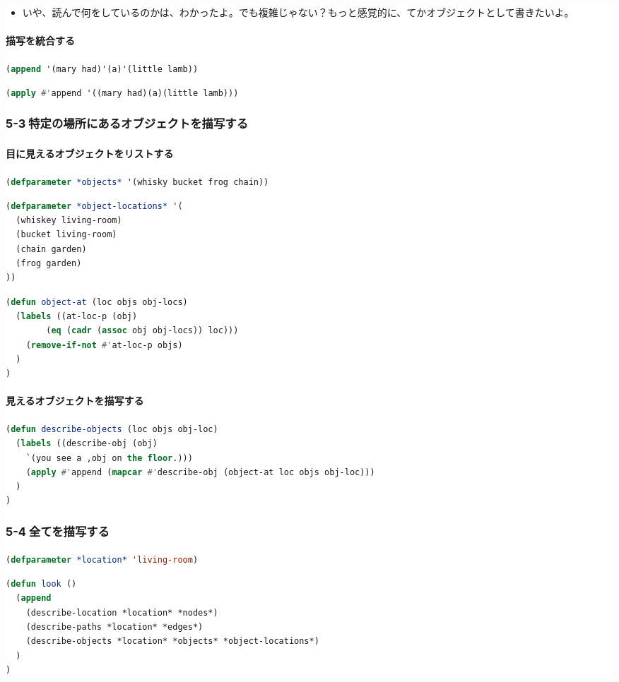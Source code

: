 - いや、読んで何をしているのかは、わかったよ。でも複雑じゃない？もっと感覚的に、てかオブジェクトとして書きたいよ。

#### 描写を統合する

```lisp
(append '(mary had)'(a)'(little lamb))
```

```lisp
(apply #'append '((mary had)(a)(little lamb)))
```

### 5-3 特定の場所にあるオブジェクトを描写する

#### 目に見えるオブジェクトをリストする

```lisp
(defparameter *objects* '(whisky bucket frog chain))
```

```lisp
(defparameter *object-locations* '(
  (whiskey living-room)
  (bucket living-room)
  (chain garden)
  (frog garden)
))
```

```lisp
(defun object-at (loc objs obj-locs)
  (labels ((at-loc-p (obj)
        (eq (cadr (assoc obj obj-locs)) loc)))
    (remove-if-not #'at-loc-p objs)
  )
)
```

#### 見えるオブジェクトを描写する

```lisp
(defun describe-objects (loc objs obj-loc)
  (labels ((describe-obj (obj)
    `(you see a ,obj on the floor.)))
    (apply #'append (mapcar #'describe-obj (object-at loc objs obj-loc)))
  )  
)
```

### 5-4 全てを描写する

```lisp
(defparameter *location* 'living-room)
```

```lisp
(defun look ()
  (append
    (describe-location *location* *nodes*)
    (describe-paths *location* *edges*)
    (describe-objects *location* *objects* *object-locations*)
  )
)
```
